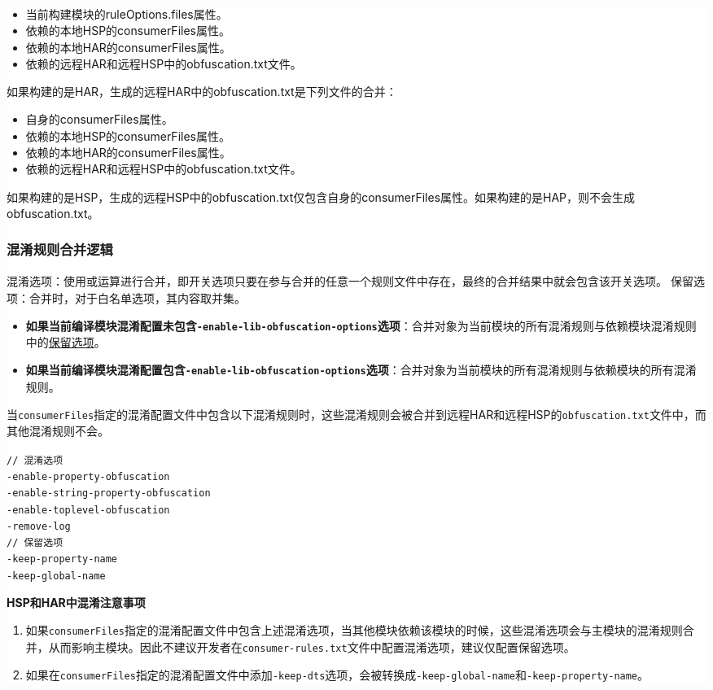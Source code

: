 * 当前构建模块的ruleOptions.files属性。
* 依赖的本地HSP的consumerFiles属性。
* 依赖的本地HAR的consumerFiles属性。
* 依赖的远程HAR和远程HSP中的obfuscation.txt文件。

如果构建的是HAR，生成的远程HAR中的obfuscation.txt是下列文件的合并：

* 自身的consumerFiles属性。
* 依赖的本地HSP的consumerFiles属性。
* 依赖的本地HAR的consumerFiles属性。
* 依赖的远程HAR和远程HSP中的obfuscation.txt文件。

如果构建的是HSP，生成的远程HSP中的obfuscation.txt仅包含自身的consumerFiles属性。如果构建的是HAP，则不会生成obfuscation.txt。

### 混淆规则合并逻辑

混淆选项：使用或运算进行合并，即开关选项只要在参与合并的任意一个规则文件中存在，最终的合并结果中就会包含该开关选项。
保留选项：合并时，对于白名单选项，其内容取并集。

- **如果当前编译模块混淆配置未包含`-enable-lib-obfuscation-options`选项**：合并对象为当前模块的所有混淆规则与依赖模块混淆规则中的[保留选项](#保留选项)。

- **如果当前编译模块混淆配置包含`-enable-lib-obfuscation-options`选项**：合并对象为当前模块的所有混淆规则与依赖模块的所有混淆规则。

当`consumerFiles`指定的混淆配置文件中包含以下混淆规则时，这些混淆规则会被合并到远程HAR和远程HSP的`obfuscation.txt`文件中，而其他混淆规则不会。

```txt
// 混淆选项
-enable-property-obfuscation
-enable-string-property-obfuscation
-enable-toplevel-obfuscation
-remove-log
// 保留选项
-keep-property-name
-keep-global-name
```

**HSP和HAR中混淆注意事项**

1. 如果`consumerFiles`指定的混淆配置文件中包含上述混淆选项，当其他模块依赖该模块的时候，这些混淆选项会与主模块的混淆规则合并，从而影响主模块。因此不建议开发者在`consumer-rules.txt`文件中配置混淆选项，建议仅配置保留选项。

2. 如果在`consumerFiles`指定的混淆配置文件中添加`-keep-dts`选项，会被转换成`-keep-global-name`和`-keep-property-name`。
